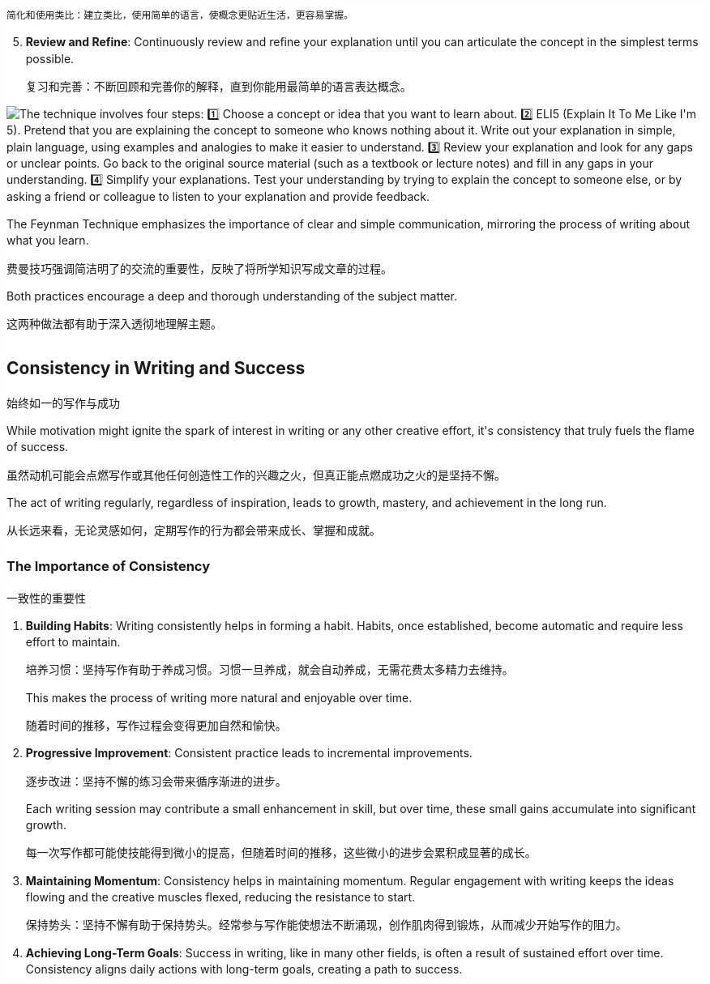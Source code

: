    简化和使用类比：建立类比，使用简单的语言，使概念更贴近生活，更容易掌握。
5.  **Review and Refine**: Continuously review and refine your explanation until you can articulate the concept in the simplest terms possible.  
    
    复习和完善：不断回顾和完善你的解释，直到你能用最简单的语言表达概念。

![The technique involves four steps: 1️⃣ Choose a concept or idea that you want to learn about. 2️⃣ ELI5 (Explain It To Me Like I'm 5). Pretend that you are explaining the concept to someone who knows nothing about it. Write out your explanation in simple, plain language, using examples and analogies to make it easier to understand. 3️⃣ Review your explanation and look for any gaps or unclear points. Go back to the original source material (such as a textbook or lecture notes) and fill in any gaps in your understanding. 4️⃣ Simplify your explanations. Test your understanding by trying to explain the concept to someone else, or by asking a friend or colleague to listen to your explanation and provide feedback.](feynman.jpeg)

The Feynman Technique emphasizes the importance of clear and simple communication, mirroring the process of writing about what you learn.  

费曼技巧强调简洁明了的交流的重要性，反映了将所学知识写成文章的过程。  

Both practices encourage a deep and thorough understanding of the subject matter.  

这两种做法都有助于深入透彻地理解主题。

## Consistency in Writing and Success  

始终如一的写作与成功

While motivation might ignite the spark of interest in writing or any other creative effort, it's consistency that truly fuels the flame of success.  

虽然动机可能会点燃写作或其他任何创造性工作的兴趣之火，但真正能点燃成功之火的是坚持不懈。  

The act of writing regularly, regardless of inspiration, leads to growth, mastery, and achievement in the long run.  

从长远来看，无论灵感如何，定期写作的行为都会带来成长、掌握和成就。

### The Importance of Consistency  

一致性的重要性

1.  **Building Habits**: Writing consistently helps in forming a habit. Habits, once established, become automatic and require less effort to maintain.  
    
    培养习惯：坚持写作有助于养成习惯。习惯一旦养成，就会自动养成，无需花费太多精力去维持。  
    
    This makes the process of writing more natural and enjoyable over time.  
    
    随着时间的推移，写作过程会变得更加自然和愉快。
2.  **Progressive Improvement**: Consistent practice leads to incremental improvements.  
    
    逐步改进：坚持不懈的练习会带来循序渐进的进步。  
    
    Each writing session may contribute a small enhancement in skill, but over time, these small gains accumulate into significant growth.  
    
    每一次写作都可能使技能得到微小的提高，但随着时间的推移，这些微小的进步会累积成显著的成长。
3.  **Maintaining Momentum**: Consistency helps in maintaining momentum. Regular engagement with writing keeps the ideas flowing and the creative muscles flexed, reducing the resistance to start.  
    
    保持势头：坚持不懈有助于保持势头。经常参与写作能使想法不断涌现，创作肌肉得到锻炼，从而减少开始写作的阻力。
4.  **Achieving Long-Term Goals**: Success in writing, like in many other fields, is often a result of sustained effort over time. Consistency aligns daily actions with long-term goals, creating a path to success.  
    